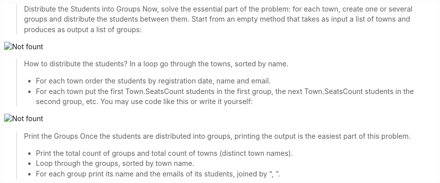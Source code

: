> Distribute the Students into Groups
> Now, solve the essential part of the problem: for each town, create one or several groups and distribute the students between them.
> Start from an empty method that takes as input a list of towns and produces as output a list of groups:

![Not fount](/Programmin%20Fundamentals/Homeworks%20and%20Labs/images/obj13.png)

> How to distribute the students?
> In a loop go through the towns, sorted by name.
> - For each town order the students by registration date, name and email.
> - For each town put the first Town.SeatsCount students in the first group, the next Town.SeatsCount students in the second group, etc.
> You may use code like this or write it yourself:

![Not fount](/Programmin%20Fundamentals/Homeworks%20and%20Labs/images/obj14.png)

> Print the Groups
> Once the students are distributed into groups, printing the output is the easiest part of this problem.
> - Print the total count of groups and total count of towns (distinct town names).
> - Loop through the groups, sorted by town name.
> - For each group print its name and the emails of its students, joined by “, ”.
